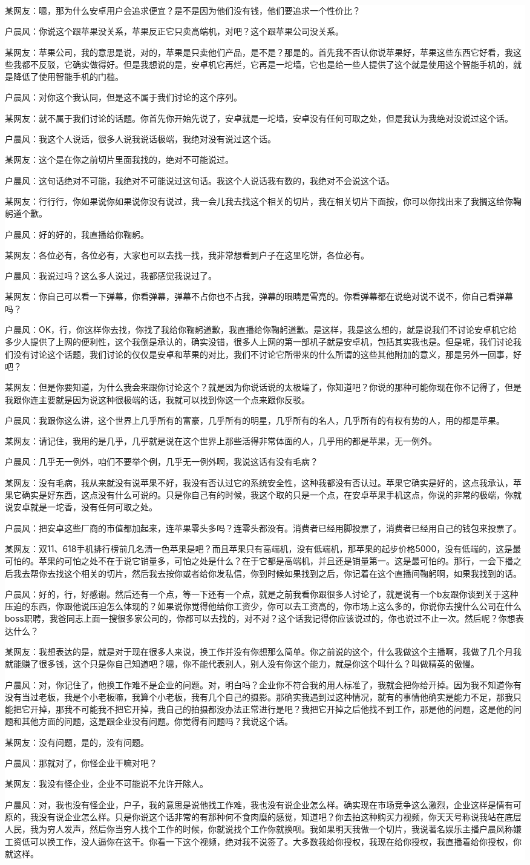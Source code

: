 某网友：嗯，那为什么安卓用户会追求便宜？是不是因为他们没有钱，他们要追求一个性价比？

户晨风：你说这个跟苹果没关系，苹果反正它只卖高端机，对吧？这个跟苹果公司没关系。

某网友：苹果公司，我的意思是说，对的，苹果是只卖他们产品，是不是？那是的。首先我不否认你说苹果好，苹果这些东西它好看，我这些我都不反驳，它确实做得好。但是我想说的是，安卓机它再烂，它再是一坨墙，它也是给一些人提供了这个就是使用这个智能手机的，就是降低了使用智能手机的门槛。

户晨风：对你这个我认同，但是这不属于我们讨论的这个序列。

某网友：就不属于我们讨论的话题。你首先你开始先说了，安卓就是一坨墙，安卓没有任何可取之处，但是我认为我绝对没说过这个话。

户晨风：我这个人说话，很多人说我说话极端，我绝对没有说过这个话。

某网友：这个是在你之前切片里面我找的，绝对不可能说过。

户晨风：这句话绝对不可能，我绝对不可能说过这句话。我这个人说话我有数的，我绝对不会说这个话。

某网友：行行行，你如果说你如果说你没有说过，我一会儿我去找这个相关的切片，我在相关切片下面按，你可以你找出来了我搁这给你鞠躬道个歉。

户晨风：好的好的，我直播给你鞠躬。

某网友：各位必有，各位必有，大家也可以去找一找，我非常想看到户子在这里吃饼，各位必有。

户晨风：我说过吗？这么多人说过，我都感觉我说过了。

某网友：你自己可以看一下弹幕，你看弹幕，弹幕不占你也不占我，弹幕的眼睛是雪亮的。你看弹幕都在说绝对说不说不，你自己看弹幕吗？

户晨风：OK，行，你这样你去找，你找了我给你鞠躬道歉，我直播给你鞠躬道歉。是这样，我是这么想的，就是说我们不讨论安卓机它给多少人提供了上网的便利性，这个我倒是承认的，确实没错，很多人上网的第一部机子就是安卓机，包括其实我也是。但是呢，我们讨论我们没有讨论这个话题，我们讨论的仅仅是安卓和苹果的对比，我们不讨论它所带来的什么所谓的这些其他附加的意义，那是另外一回事，好吧？

某网友：但是你要知道，为什么我会来跟你讨论这个？就是因为你说话说的太极端了，你知道吧？你说的那种可能你现在你不记得了，但是我跟你连主要就是因为说这种很极端的话，我就可以找到你这一个点来跟你反驳。

户晨风：我跟你这么讲，这个世界上几乎所有的富豪，几乎所有的明星，几乎所有的名人，几乎所有的有权有势的人，用的都是苹果。

某网友：请记住，我用的是几乎，几乎就是说在这个世界上那些活得非常体面的人，几乎用的都是苹果，无一例外。

户晨风：几乎无一例外，咱们不要举个例，几乎无一例外啊，我说这话有没有毛病？

某网友：没有毛病，我从来就没有说苹果不好，我没有否认过它的系统安全性，这种我都没有否认过。苹果它确实是好的，这点我承认，苹果它确实是好东西，这点没有什么可说的。只是你自己有的时候，我这个取的只是一个点，在安卓苹果手机这点，你说的非常的极端，你就说安卓就是一坨香，没有任何可取之处。

户晨风：把安卓这些厂商的市值都加起来，连苹果零头多吗？连零头都没有。消费者已经用脚投票了，消费者已经用自己的钱包来投票了。

某网友：双11、618手机排行榜前几名清一色苹果是吧？而且苹果只有高端机，没有低端机，那苹果的起步价格5000，没有低端的，这是最可怕的。苹果的可怕之处不在于说它销量多，可怕之处是什么？在于它都是高端机，并且还是销量第一。这是最可怕的。那行，一会下播之后我去帮你去找这个相关的切片，然后我去按你或者给你发私信，你到时候如果找到之后，你记着在这个直播间鞠躬啊，如果我找到的话。

户晨风：好的，行，好感谢。然后还有一个点，等一下还有一个点，就是之前我看你跟很多人讨论了，就是说有一个b友跟你谈到关于这种压迫的东西，你跟他说压迫怎么体现的？如果说你觉得他给你工资少，你可以去工资高的，你市场上这么多的，你说你去搜什么公司在什么boss职聘，我爸同志上面一搜很多家公司的，你都可以去找的，对不对？这个话我记得你应该说过的，你也说过不止一次。然后呢？你想表达什么？

某网友：我想表达的是，就是对于现在很多人来说，换工作并没有你想那么简单。你之前说的这个，什么我做这个主播啊，我做了几个月我就能赚了很多钱，这个只是你自己知道吧？嗯，你不能代表别人，别人没有你这个能力，就是你这个叫什么？叫做精英的傲慢。

户晨风：对，你记住了，他换工作难不是企业的问题。对，明白吗？企业你不符合我的用人标准了，我就会把你给开掉。因为我不知道你有没有当过老板，我是个小老板嘛，我算个小老板，我有几个自己的摄影。那确实我遇到过这种情况，就有的事情他确实是能力不足，那我只能把它开掉，那我不可能我不把它开掉，我自己的拍摄都没办法正常进行是吧？我把它开掉之后他找不到工作，那是他的问题，这是他的问题和其他方面的问题，这是跟企业没有问题。你觉得有问题吗？我说这个话。

某网友：没有问题，是的，没有问题。

户晨风：那就对了，你怪企业干嘛对吧？

某网友：我没有怪企业，企业不可能说不允许开除人。

户晨风：对，我也没有怪企业，户子，我的意思是说他找工作难，我也没有说企业怎么样。确实现在市场竞争这么激烈，企业这样是情有可原的，我没有说企业怎么样。只是你说这个话非常的有那种何不食肉糜的感觉，知道吧？你去拍这种购买力视频，你天天号称说我站在底层人民，我为穷人发声，然后你当穷人找个工作的时候，你就说找个工作你就换呗。我如果明天我做一个切片，我说著名娱乐主播户晨风称嫌工资低可以换工作，没人逼你在这干。你看一下这个视频，绝对我不说签了。大多数我给你授权，我现在给你授权，我直播着给你授权，你就这样。
